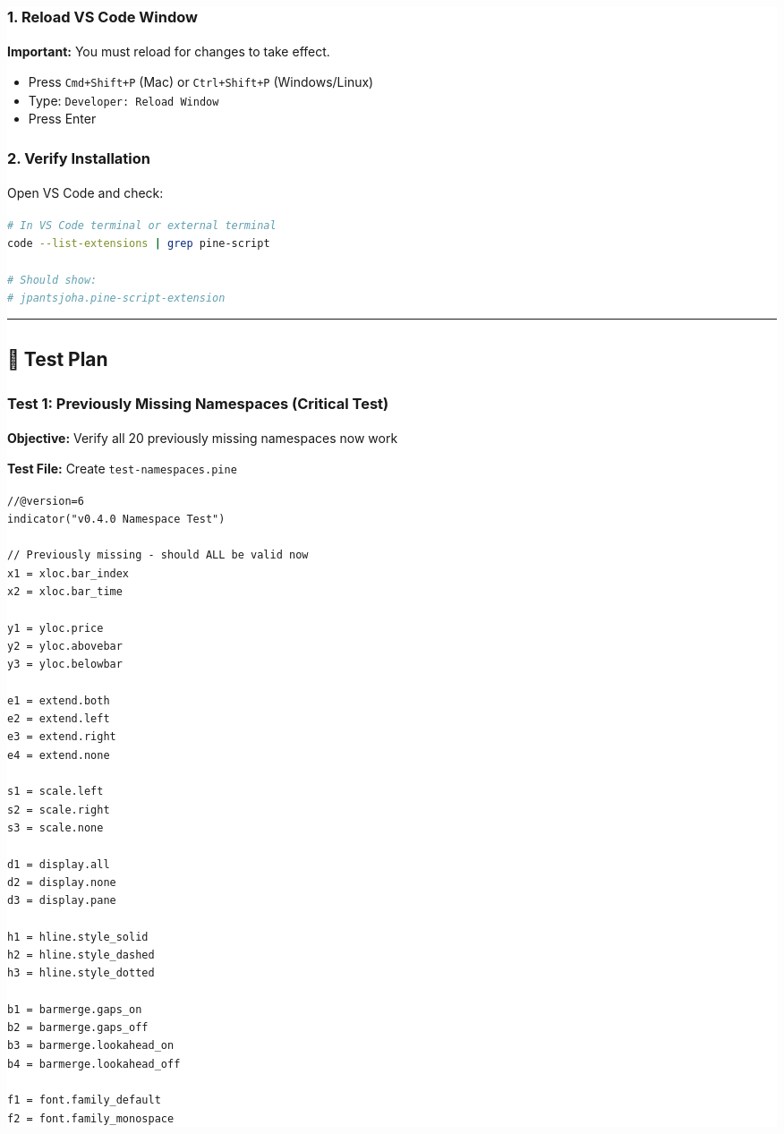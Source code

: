 ### 1. Reload VS Code Window

**Important:** You must reload for changes to take effect.

- Press `Cmd+Shift+P` (Mac) or `Ctrl+Shift+P` (Windows/Linux)
- Type: `Developer: Reload Window`
- Press Enter

### 2. Verify Installation

Open VS Code and check:

```bash
# In VS Code terminal or external terminal
code --list-extensions | grep pine-script

# Should show:
# jpantsjoha.pine-script-extension
```

---

## 🧪 Test Plan

### Test 1: Previously Missing Namespaces (Critical Test)

**Objective:** Verify all 20 previously missing namespaces now work

**Test File:** Create `test-namespaces.pine`

```pinescript
//@version=6
indicator("v0.4.0 Namespace Test")

// Previously missing - should ALL be valid now
x1 = xloc.bar_index
x2 = xloc.bar_time

y1 = yloc.price
y2 = yloc.abovebar
y3 = yloc.belowbar

e1 = extend.both
e2 = extend.left
e3 = extend.right
e4 = extend.none

s1 = scale.left
s2 = scale.right
s3 = scale.none

d1 = display.all
d2 = display.none
d3 = display.pane

h1 = hline.style_solid
h2 = hline.style_dashed
h3 = hline.style_dotted

b1 = barmerge.gaps_on
b2 = barmerge.gaps_off
b3 = barmerge.lookahead_on
b4 = barmerge.lookahead_off

f1 = font.family_default
f2 = font.family_monospace
```